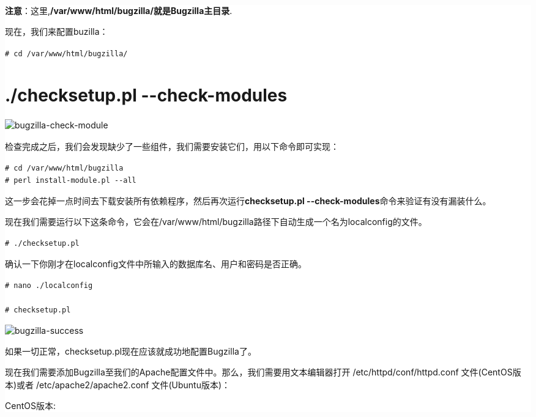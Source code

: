 **注意**：这里,**/var/www/html/bugzilla/**就是**Bugzilla主目录**.


现在，我们来配置buzilla：



```
# cd /var/www/html/bugzilla/

```

./checksetup.pl --check-modules
===============================


![bugzilla-check-module](/data/attachment/album/201501/15/224650xha4ufq4mrh4qqzm.png)


检查完成之后，我们会发现缺少了一些组件，我们需要安装它们，用以下命令即可实现：



```
# cd /var/www/html/bugzilla
# perl install-module.pl --all

```

这一步会花掉一点时间去下载安装所有依赖程序，然后再次运行**checksetup.pl --check-modules**命令来验证有没有漏装什么。


现在我们需要运行以下这条命令，它会在/var/www/html/bugzilla路径下自动生成一个名为localconfig的文件。



```
# ./checksetup.pl

```

确认一下你刚才在localconfig文件中所输入的数据库名、用户和密码是否正确。



```
# nano ./localconfig

# checksetup.pl

```

![bugzilla-success](/data/attachment/album/201501/15/224652ocxgynxxj1thjb1j.png)


如果一切正常，checksetup.pl现在应该就成功地配置Bugzilla了。


现在我们需要添加Bugzilla至我们的Apache配置文件中。那么，我们需要用文本编辑器打开 /etc/httpd/conf/httpd.conf 文件(CentOS版本)或者 /etc/apache2/apache2.conf 文件(Ubuntu版本)：


CentOS版本:


